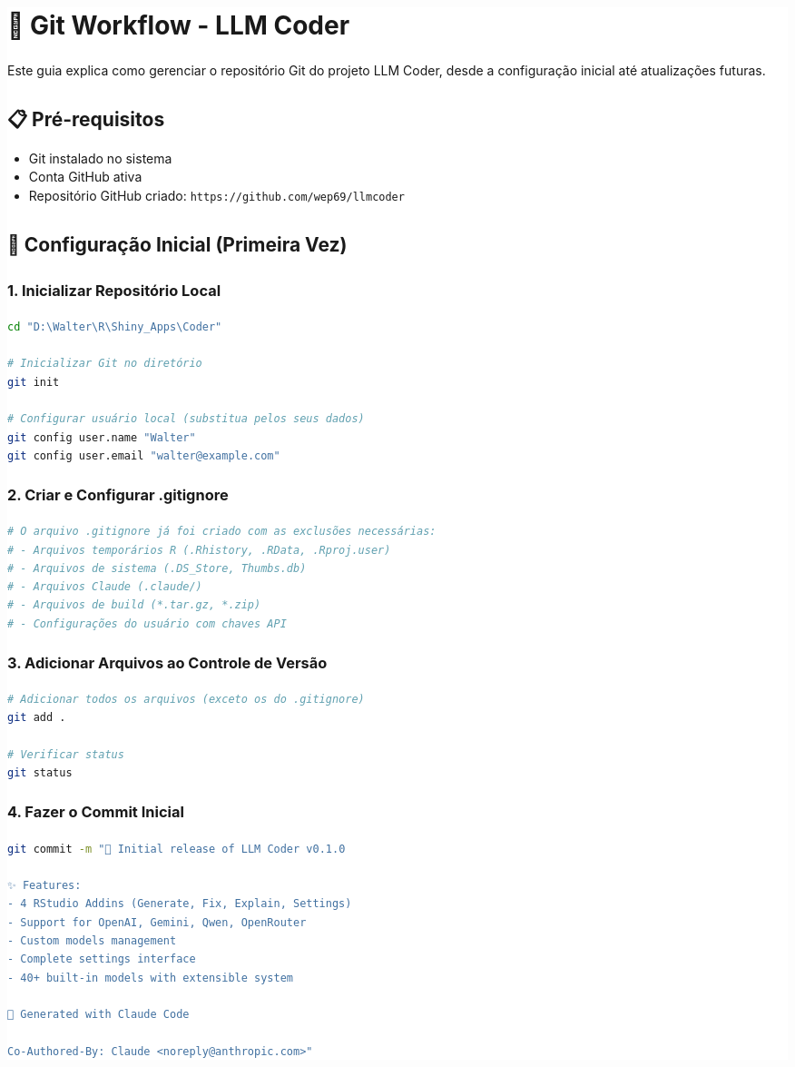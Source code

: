 # 🚀 Git Workflow - LLM Coder

Este guia explica como gerenciar o repositório Git do projeto LLM Coder, desde a configuração inicial até atualizações futuras.

## 📋 **Pré-requisitos**

- Git instalado no sistema
- Conta GitHub ativa
- Repositório GitHub criado: `https://github.com/wep69/llmcoder`

## 🏁 **Configuração Inicial (Primeira Vez)**

### 1. Inicializar Repositório Local

```bash
cd "D:\Walter\R\Shiny_Apps\Coder"

# Inicializar Git no diretório
git init

# Configurar usuário local (substitua pelos seus dados)
git config user.name "Walter"
git config user.email "walter@example.com"
```

### 2. Criar e Configurar .gitignore

```bash
# O arquivo .gitignore já foi criado com as exclusões necessárias:
# - Arquivos temporários R (.Rhistory, .RData, .Rproj.user)
# - Arquivos de sistema (.DS_Store, Thumbs.db)
# - Arquivos Claude (.claude/)
# - Arquivos de build (*.tar.gz, *.zip)
# - Configurações do usuário com chaves API
```

### 3. Adicionar Arquivos ao Controle de Versão

```bash
# Adicionar todos os arquivos (exceto os do .gitignore)
git add .

# Verificar status
git status
```

### 4. Fazer o Commit Inicial

```bash
git commit -m "🚀 Initial release of LLM Coder v0.1.0

✨ Features:
- 4 RStudio Addins (Generate, Fix, Explain, Settings)
- Support for OpenAI, Gemini, Qwen, OpenRouter
- Custom models management
- Complete settings interface
- 40+ built-in models with extensible system

🔧 Generated with Claude Code

Co-Authored-By: Claude <noreply@anthropic.com>"
```
